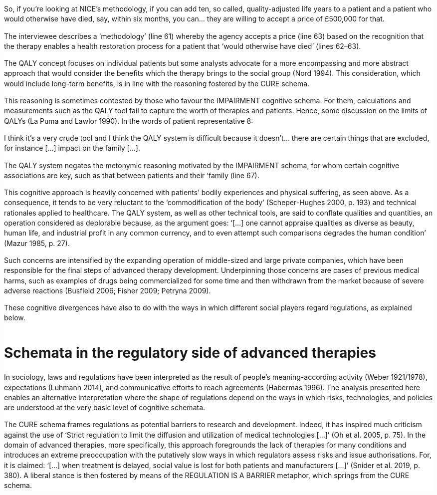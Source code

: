 So, if you’re looking at NICE’s methodology, if you can add ten, so called, quality-adjusted life years to a patient and a patient who would otherwise have died, say, within six months, you can… they are willing to accept a price of £500,000 for that.

The interviewee describes a ‘methodology’ (line 61) whereby the agency accepts a price (line 63) based on the recognition that the therapy enables a health restoration process for a patient that ‘would otherwise have died’ (lines 62–63).

The QALY concept focuses on individual patients but some analysts advocate for a more encompassing and more abstract approach that would consider the benefits which the therapy brings to the social group (Nord 1994). This consideration, which would include long-term benefits, is in line with the reasoning fostered by the CURE schema.

This reasoning is sometimes contested by those who favour the IMPAIRMENT cognitive schema. For them, calculations and measurements such as the QALY tool fail to capture the worth of therapies and patients. Hence, some discussion on the limits of QALYs (La Puma and Lawlor 1990). In the words of patient representative 8:

I think it’s a very crude tool and I think the QALY system is difficult because it doesn’t… there are certain things that are excluded, for instance […] impact on the family […].

The QALY system negates the metonymic reasoning motivated by the IMPAIRMENT schema, for whom certain cognitive associations are key, such as that between patients and their ‘family (line 67).

This cognitive approach is heavily concerned with patients’ bodily experiences and physical suffering, as seen above. As a consequence, it tends to be very reluctant to the ‘commodification of the body’ (Scheper-Hughes 2000, p. 193) and technical rationales applied to healthcare. The QALY system, as well as other technical tools, are said to conflate qualities and quantities, an operation considered as deplorable because, as the argument goes: ‘[…] one cannot appraise qualities as diverse as beauty, human life, and industrial profit in any common currency, and to even attempt such comparisons degrades the human condition’ (Mazur 1985, p. 27).

Such concerns are intensified by the expanding operation of middle-sized and large private companies, which have been responsible for the final steps of advanced therapy development. Underpinning those concerns are cases of previous medical harms, such as examples of drugs being commercialized for some time and then withdrawn from the market because of severe adverse reactions (Busfield 2006; Fisher 2009; Petryna 2009).

These cognitive divergences have also to do with the ways in which different social players regard regulations, as explained below.

# Schemata in the regulatory side of advanced therapies

In sociology, laws and regulations have been interpreted as the result of people’s meaning-according activity (Weber 1921/1978), expectations (Luhmann 2014), and communicative efforts to reach agreements (Habermas 1996). The analysis presented here enables an alternative interpretation where the shape of regulations depend on the ways in which risks, technologies, and policies are understood at the very basic level of cognitive schemata.

The CURE schema frames regulations as potential barriers to research and development. Indeed, it has inspired much criticism against the use of ‘Strict regulation to limit the diffusion and utilization of medical technologies […]’ (Oh et al. 2005, p. 75). In the domain of advanced therapies, more specifically, this approach foregrounds the lack of therapies for many conditions and introduces an extreme preoccupation with the putatively slow ways in which regulators assess risks and issue authorisations. For, it is claimed: ‘[…] when treatment is delayed, social value is lost for both patients and manufacturers […]’ (Snider et al. 2019, p. 380). A liberal stance is then fostered by means of the REGULATION IS A BARRIER metaphor, which springs from the CURE schema.

